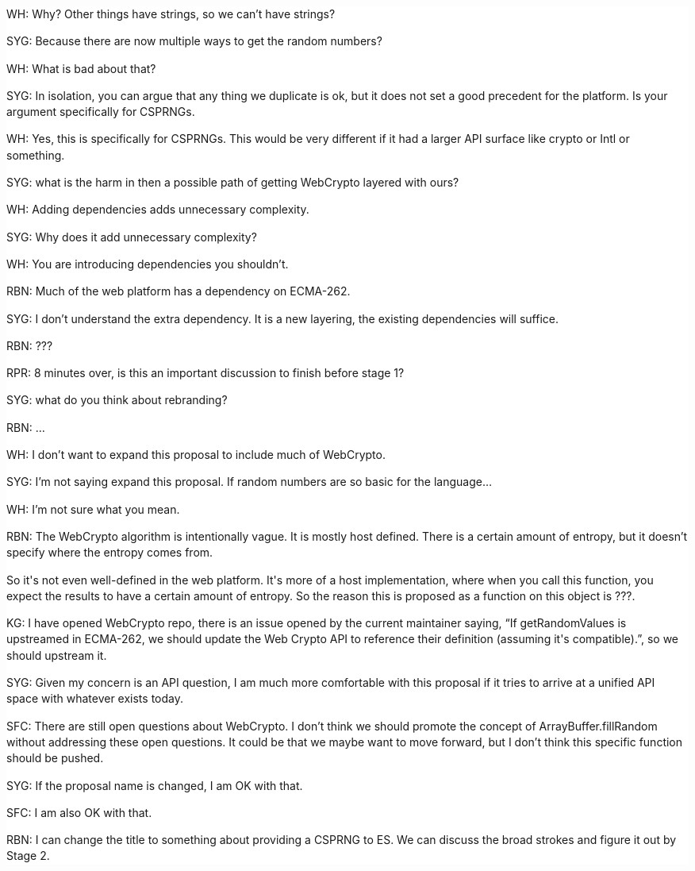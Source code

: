 WH: Why? Other things have strings, so we can’t have strings?

SYG: Because there are now multiple ways to get the random numbers?

WH: What is bad about that?

SYG: In isolation, you can argue that any thing we duplicate is ok, but it does not set a good precedent for the platform. Is your argument specifically for CSPRNGs.

WH: Yes, this is specifically for CSPRNGs.  This would be very different if it had a larger API surface like crypto or Intl or something.

SYG: what is the harm in then a possible path of getting WebCrypto layered with ours?

WH: Adding dependencies adds unnecessary complexity.

SYG: Why does it add unnecessary complexity?

WH: You are introducing dependencies you shouldn’t.

RBN: Much of the web platform has a dependency on ECMA-262.

SYG: I don’t understand the extra dependency. It is a new layering, the existing dependencies will suffice.

RBN: ???

RPR: 8 minutes over, is this an important discussion to finish before stage 1?

SYG: what do you think about rebranding?

RBN: …

WH: I don’t want to expand this proposal to include much of WebCrypto.

SYG: I’m not saying expand this proposal. If random numbers are so basic for the language…

WH: I’m not sure what you mean.

RBN: The WebCrypto algorithm is intentionally vague. It is mostly host defined. There is a certain amount of entropy, but it doesn’t specify where the entropy comes from.

So it's not even well-defined in the web platform.  It's more of a host implementation, where when you call this function, you expect the results to have a certain amount of entropy.  So the reason this is proposed as a function on this object is ???.

KG: I have opened WebCrypto repo, there is an issue opened by the current maintainer saying, “If getRandomValues is upstreamed in ECMA-262, we should update the Web Crypto API to reference their definition (assuming it's compatible).”, so we should upstream it.

SYG: Given my concern is an API question, I am much more comfortable with this proposal if it tries to arrive at a unified API space with whatever exists today.

SFC: There are still open questions about WebCrypto. I don’t think we should promote the concept of ArrayBuffer.fillRandom without addressing these open questions. It could be that we maybe want to move forward, but I don’t think this specific function should be pushed.

SYG: If the proposal name is changed, I am OK with that.

SFC: I am also OK with that.

RBN: I can change the title to something about providing a CSPRNG to ES. We can discuss the broad strokes and figure it out by Stage 2.
